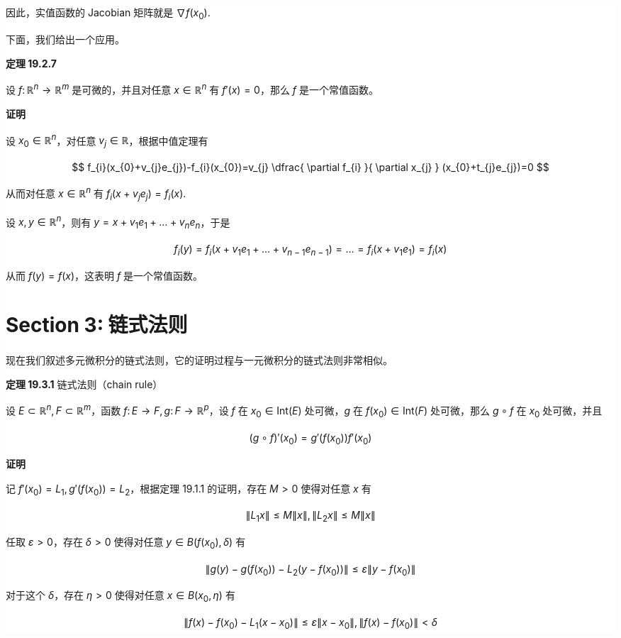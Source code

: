 因此，实值函数的 Jacobian 矩阵就是 $\nabla f(x_{0})$.

下面，我们给出一个应用。

**定理 19.2.7**

设 $f\colon \mathbb{R}^{n}\to \mathbb{R}^{m}$ 是可微的，并且对任意 $x \in \mathbb{R}^{n}$ 有 $f'(x)=0$，那么 $f$ 是一个常值函数。

**证明**

设 $x_{0}\in \mathbb{R}^{n}$，对任意 $v_{j}\in \mathbb{R}$，根据中值定理有

$$
f_{i}(x_{0}+v_{j}e_{j})-f_{i}(x_{0})=v_{j} \dfrac{ \partial f_{i} }{ \partial x_{j} } (x_{0}+t_{j}e_{j})=0
$$

从而对任意 $x \in \mathbb{R}^{n}$ 有 $f_{i}(x+v_{j}e_{j})=f_{i}(x)$.

设 $x,y \in \mathbb{R}^{n}$，则有 $y=x+v_{1}e_{1}+\dots+v_{n}e_{n}$，于是

$$
f_{i}(y)=f_{i}(x+v_{1}e_{1}+\dots+v_{n-1}e_{n-1})=\dots=f_{i}(x+v_{1}e_{1})=f_{i}(x)
$$

从而 $f(y)=f(x)$，这表明 $f$ 是一个常值函数。

# Section 3: 链式法则

现在我们叙述多元微积分的链式法则，它的证明过程与一元微积分的链式法则非常相似。

**定理 19.3.1** 链式法则（chain rule）

设 $E\subset \mathbb{R}^{n},F\subset \mathbb{R}^{m}$，函数 $f\colon E\to F,g\colon F\to \mathbb{R}^{p}$，设 $f$ 在 $x_{0}\in \mathrm{Int}(E)$ 处可微，$g$ 在 $f(x_{0})\in \mathrm{Int}(F)$ 处可微，那么 $g\circ f$ 在 $x_{0}$ 处可微，并且

$$
(g\circ f)'(x_{0})=g'(f(x_{0}))f'(x_{0})
$$

**证明**

记 $f'(x_{0})=L_{1},g'(f(x_{0}))=L_{2}$，根据定理 19.1.1 的证明，存在 $M>0$ 使得对任意 $x$ 有

$$
\lVert L_{1}x \rVert \leq M\lVert x \rVert ,\lVert L_{2}x \rVert \leq M\lVert x \rVert 
$$

任取 $\varepsilon>0$，存在 $\delta>0$ 使得对任意 $y \in B(f(x_{0}),\delta)$ 有

$$
\lVert g(y)-g(f(x_{0}))-L_{2}(y-f(x_{0})) \rVert \leq\varepsilon \lVert y-f(x_{0}) \rVert 
$$

对于这个 $\delta$，存在 $\eta>0$ 使得对任意 $x \in B(x_{0},\eta)$ 有

$$
\lVert f(x)-f(x_{0})-L_{1}(x-x_{0}) \rVert \leq\varepsilon \lVert x-x_{0} \rVert , \lVert f(x)-f(x_{0}) \rVert <\delta
$$
